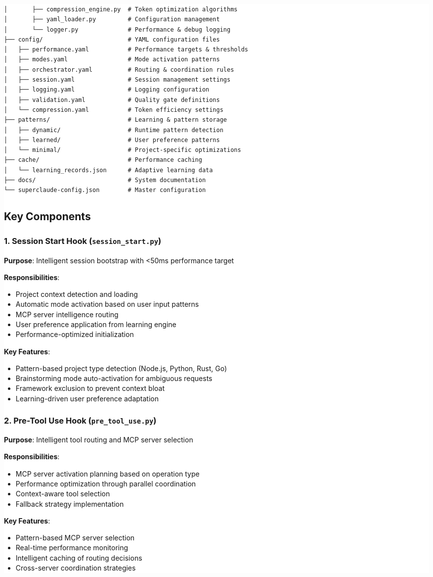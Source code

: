 ```
│       ├── compression_engine.py  # Token optimization algorithms
│       ├── yaml_loader.py         # Configuration management
│       └── logger.py              # Performance & debug logging
├── config/                        # YAML configuration files
│   ├── performance.yaml           # Performance targets & thresholds
│   ├── modes.yaml                 # Mode activation patterns
│   ├── orchestrator.yaml          # Routing & coordination rules
│   ├── session.yaml               # Session management settings
│   ├── logging.yaml               # Logging configuration
│   ├── validation.yaml            # Quality gate definitions
│   └── compression.yaml           # Token efficiency settings
├── patterns/                      # Learning & pattern storage
│   ├── dynamic/                   # Runtime pattern detection
│   ├── learned/                   # User preference patterns
│   └── minimal/                   # Project-specific optimizations
├── cache/                         # Performance caching
│   └── learning_records.json      # Adaptive learning data
├── docs/                          # System documentation
└── superclaude-config.json        # Master configuration
```

## Key Components

### 1. Session Start Hook (`session_start.py`)
**Purpose**: Intelligent session bootstrap with <50ms performance target

**Responsibilities**:
- Project context detection and loading
- Automatic mode activation based on user input patterns
- MCP server intelligence routing
- User preference application from learning engine
- Performance-optimized initialization

**Key Features**:
- Pattern-based project type detection (Node.js, Python, Rust, Go)
- Brainstorming mode auto-activation for ambiguous requests
- Framework exclusion to prevent context bloat
- Learning-driven user preference adaptation

### 2. Pre-Tool Use Hook (`pre_tool_use.py`)
**Purpose**: Intelligent tool routing and MCP server selection

**Responsibilities**:
- MCP server activation planning based on operation type
- Performance optimization through parallel coordination
- Context-aware tool selection
- Fallback strategy implementation

**Key Features**:
- Pattern-based MCP server selection
- Real-time performance monitoring
- Intelligent caching of routing decisions
- Cross-server coordination strategies
